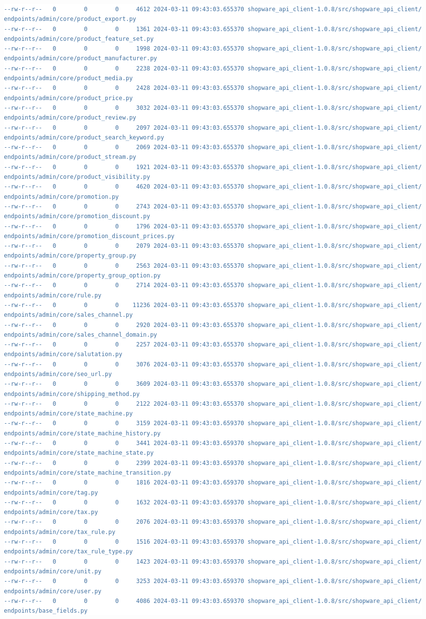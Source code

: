 ```diff
--rw-r--r--   0        0        0     4612 2024-03-11 09:43:03.655370 shopware_api_client-1.0.8/src/shopware_api_client/endpoints/admin/core/product_export.py
--rw-r--r--   0        0        0     1361 2024-03-11 09:43:03.655370 shopware_api_client-1.0.8/src/shopware_api_client/endpoints/admin/core/product_feature_set.py
--rw-r--r--   0        0        0     1998 2024-03-11 09:43:03.655370 shopware_api_client-1.0.8/src/shopware_api_client/endpoints/admin/core/product_manufacturer.py
--rw-r--r--   0        0        0     2238 2024-03-11 09:43:03.655370 shopware_api_client-1.0.8/src/shopware_api_client/endpoints/admin/core/product_media.py
--rw-r--r--   0        0        0     2428 2024-03-11 09:43:03.655370 shopware_api_client-1.0.8/src/shopware_api_client/endpoints/admin/core/product_price.py
--rw-r--r--   0        0        0     3032 2024-03-11 09:43:03.655370 shopware_api_client-1.0.8/src/shopware_api_client/endpoints/admin/core/product_review.py
--rw-r--r--   0        0        0     2097 2024-03-11 09:43:03.655370 shopware_api_client-1.0.8/src/shopware_api_client/endpoints/admin/core/product_search_keyword.py
--rw-r--r--   0        0        0     2069 2024-03-11 09:43:03.655370 shopware_api_client-1.0.8/src/shopware_api_client/endpoints/admin/core/product_stream.py
--rw-r--r--   0        0        0     1921 2024-03-11 09:43:03.655370 shopware_api_client-1.0.8/src/shopware_api_client/endpoints/admin/core/product_visibility.py
--rw-r--r--   0        0        0     4620 2024-03-11 09:43:03.655370 shopware_api_client-1.0.8/src/shopware_api_client/endpoints/admin/core/promotion.py
--rw-r--r--   0        0        0     2743 2024-03-11 09:43:03.655370 shopware_api_client-1.0.8/src/shopware_api_client/endpoints/admin/core/promotion_discount.py
--rw-r--r--   0        0        0     1796 2024-03-11 09:43:03.655370 shopware_api_client-1.0.8/src/shopware_api_client/endpoints/admin/core/promotion_discount_prices.py
--rw-r--r--   0        0        0     2079 2024-03-11 09:43:03.655370 shopware_api_client-1.0.8/src/shopware_api_client/endpoints/admin/core/property_group.py
--rw-r--r--   0        0        0     2563 2024-03-11 09:43:03.655370 shopware_api_client-1.0.8/src/shopware_api_client/endpoints/admin/core/property_group_option.py
--rw-r--r--   0        0        0     2714 2024-03-11 09:43:03.655370 shopware_api_client-1.0.8/src/shopware_api_client/endpoints/admin/core/rule.py
--rw-r--r--   0        0        0    11236 2024-03-11 09:43:03.655370 shopware_api_client-1.0.8/src/shopware_api_client/endpoints/admin/core/sales_channel.py
--rw-r--r--   0        0        0     2920 2024-03-11 09:43:03.655370 shopware_api_client-1.0.8/src/shopware_api_client/endpoints/admin/core/sales_channel_domain.py
--rw-r--r--   0        0        0     2257 2024-03-11 09:43:03.655370 shopware_api_client-1.0.8/src/shopware_api_client/endpoints/admin/core/salutation.py
--rw-r--r--   0        0        0     3076 2024-03-11 09:43:03.655370 shopware_api_client-1.0.8/src/shopware_api_client/endpoints/admin/core/seo_url.py
--rw-r--r--   0        0        0     3609 2024-03-11 09:43:03.655370 shopware_api_client-1.0.8/src/shopware_api_client/endpoints/admin/core/shipping_method.py
--rw-r--r--   0        0        0     2122 2024-03-11 09:43:03.655370 shopware_api_client-1.0.8/src/shopware_api_client/endpoints/admin/core/state_machine.py
--rw-r--r--   0        0        0     3159 2024-03-11 09:43:03.659370 shopware_api_client-1.0.8/src/shopware_api_client/endpoints/admin/core/state_machine_history.py
--rw-r--r--   0        0        0     3441 2024-03-11 09:43:03.659370 shopware_api_client-1.0.8/src/shopware_api_client/endpoints/admin/core/state_machine_state.py
--rw-r--r--   0        0        0     2399 2024-03-11 09:43:03.659370 shopware_api_client-1.0.8/src/shopware_api_client/endpoints/admin/core/state_machine_transition.py
--rw-r--r--   0        0        0     1816 2024-03-11 09:43:03.659370 shopware_api_client-1.0.8/src/shopware_api_client/endpoints/admin/core/tag.py
--rw-r--r--   0        0        0     1632 2024-03-11 09:43:03.659370 shopware_api_client-1.0.8/src/shopware_api_client/endpoints/admin/core/tax.py
--rw-r--r--   0        0        0     2076 2024-03-11 09:43:03.659370 shopware_api_client-1.0.8/src/shopware_api_client/endpoints/admin/core/tax_rule.py
--rw-r--r--   0        0        0     1516 2024-03-11 09:43:03.659370 shopware_api_client-1.0.8/src/shopware_api_client/endpoints/admin/core/tax_rule_type.py
--rw-r--r--   0        0        0     1423 2024-03-11 09:43:03.659370 shopware_api_client-1.0.8/src/shopware_api_client/endpoints/admin/core/unit.py
--rw-r--r--   0        0        0     3253 2024-03-11 09:43:03.659370 shopware_api_client-1.0.8/src/shopware_api_client/endpoints/admin/core/user.py
--rw-r--r--   0        0        0     4086 2024-03-11 09:43:03.659370 shopware_api_client-1.0.8/src/shopware_api_client/endpoints/base_fields.py
```